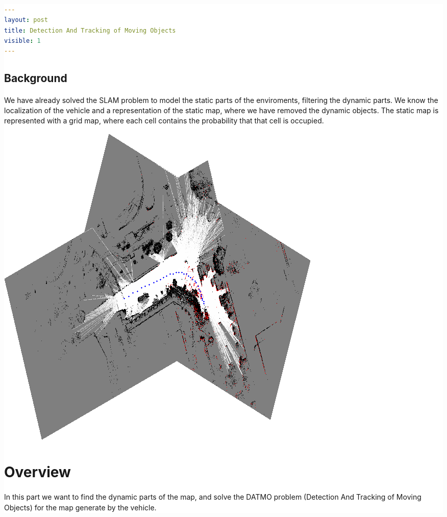 ```yaml
---
layout: post
title: Detection And Tracking of Moving Objects
visible: 1
---
```


## Background
We have already solved the SLAM problem to model the static parts of the enviroments, filtering the dynamic parts. We know the localization of the vehicle and a representation of the static map, where we have removed the dynamic objects. The static map is represented with a grid map, where each cell contains the probability that that cell is occupied. 

![alt text](../images/slam/Example_slam_map.png "Example of map from SLAM")

# Overview
In this part we want to find the dynamic parts of the map, and solve the DATMO problem (Detection And Tracking of Moving Objects) for the map generate by the vehicle.
